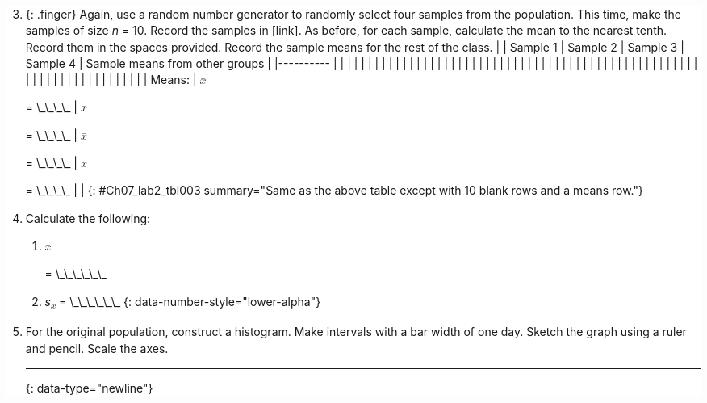 3.  {: .finger} Again, use a random number generator to randomly select four samples from the population. This time, make the samples of size *n* = 10. Record the samples in [\[link\]](#Ch07_lab2_tbl003). As before, for each sample, calculate the mean to the nearest tenth. Record them in the spaces provided. Record the sample means for the rest of the class.
    |  | Sample 1 | Sample 2 | Sample 3 | Sample 4 | Sample means from other groups |
    |----------
    |  |  |  |  |  |  |
    |  |  |  |  |  |  |
    |  |  |  |  |  |  |
    |  |  |  |  |  |  |
    |  |  |  |  |  |  |
    |  |  |  |  |  |  |
    |  |  |  |  |  |  |
    |  |  |  |  |  |  |
    |  |  |  |  |  |  |
    |  |  |  |  |  |  |
    | Means: | <math xmlns="http://www.w3.org/1998/Math/MathML"> <mover accent="true"> <mi>x</mi> <mo>¯</mo> </mover> </math>
    
     = \\\_\\\_\\\_\\\_ | <math xmlns="http://www.w3.org/1998/Math/MathML"> <mover accent="true"> <mi>x</mi> <mo>¯</mo> </mover> </math>
    
     = \\\_\\\_\\\_\\\_ | <math xmlns="http://www.w3.org/1998/Math/MathML"> <mover accent="true"> <mi>x</mi> <mo>¯</mo> </mover> </math>
    
     = \\\_\\\_\\\_\\\_ | <math xmlns="http://www.w3.org/1998/Math/MathML"> <mover accent="true"> <mi>x</mi> <mo>¯</mo> </mover> </math>
    
     = \\\_\\\_\\\_\\\_ |  |
    {: #Ch07_lab2_tbl003 summary="Same as the above table except with 10 blank rows and a means row."}

4.  Calculate the following:
    1.  <math xmlns="http://www.w3.org/1998/Math/MathML"> <mover accent="true"> <mi>x</mi> <mo>¯</mo> </mover> </math>
        
        = \\\_\\\_\\\_\\\_\\\_\\\_
    2.  *s*<sub><math xmlns="http://www.w3.org/1998/Math/MathML"> <mover accent="true"> <mi>x</mi> <mo>¯</mo> </mover> </math>
        </sub> = \\\_\\\_\\\_\\\_\\\_\\\_
    {: data-number-style="lower-alpha"}

5.  For the original population, construct a histogram. Make intervals with a bar width of one day. Sketch the graph using a ruler and pencil. Scale the axes.
    * * *
    {: data-type="newline"}
    